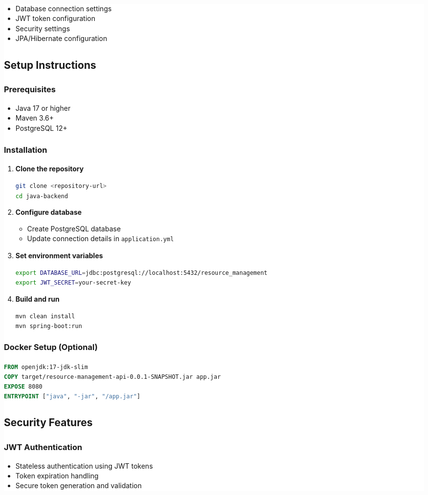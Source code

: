 - Database connection settings
- JWT token configuration
- Security settings
- JPA/Hibernate configuration

## Setup Instructions

### Prerequisites

- Java 17 or higher
- Maven 3.6+
- PostgreSQL 12+

### Installation

1. **Clone the repository**
   ```bash
   git clone <repository-url>
   cd java-backend
   ```

2. **Configure database**
    - Create PostgreSQL database
    - Update connection details in `application.yml`

3. **Set environment variables**
   ```bash
   export DATABASE_URL=jdbc:postgresql://localhost:5432/resource_management
   export JWT_SECRET=your-secret-key
   ```

4. **Build and run**
   ```bash
   mvn clean install
   mvn spring-boot:run
   ```

### Docker Setup (Optional)

```dockerfile
FROM openjdk:17-jdk-slim
COPY target/resource-management-api-0.0.1-SNAPSHOT.jar app.jar
EXPOSE 8080
ENTRYPOINT ["java", "-jar", "/app.jar"]
```

## Security Features

### JWT Authentication

- Stateless authentication using JWT tokens
- Token expiration handling
- Secure token generation and validation

